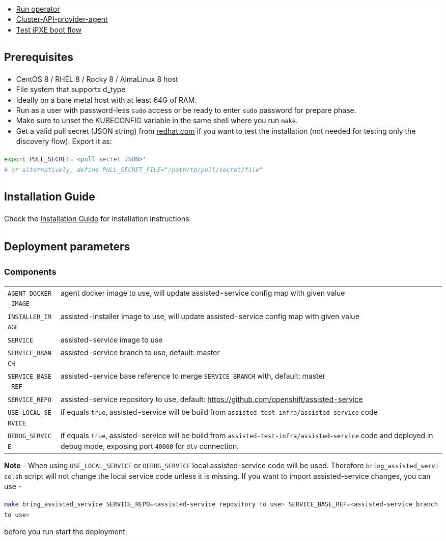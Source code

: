   - [Run operator](#run-operator)
  - [Cluster-API-provider-agent](#cluster-api-provider-agent)
  - [Test iPXE boot flow](#test-ipxe-boot-flow)

## Prerequisites

- CentOS 8 / RHEL 8 / Rocky 8 / AlmaLinux 8 host
- File system that supports d_type
- Ideally on a bare metal host with at least 64G of RAM.
- Run as a user with password-less `sudo` access or be ready to enter `sudo` password for prepare phase.
- Make sure to unset the KUBECONFIG variable in the same shell where you run `make`.
- Get a valid pull secret (JSON string) from [redhat.com](https://console.redhat.com/openshift/install/pull-secret) if you want to test the installation (not needed for testing only the discovery flow). Export it as:

```bash
export PULL_SECRET='<pull secret JSON>'
# or alternatively, define PULL_SECRET_FILE="/path/to/pull/secret/file"
```

## Installation Guide

Check the [Installation Guide](GUIDE.md) for installation instructions.

## Deployment parameters

### Components

|     |     |
| --- | --- |
| `AGENT_DOCKER_IMAGE`          | agent docker image to use, will update assisted-service config map with given value |
| `INSTALLER_IMAGE`             | assisted-installer image to use, will update assisted-service config map with given value |
| `SERVICE`                     | assisted-service image to use |
| `SERVICE_BRANCH`              | assisted-service branch to use, default: master |
| `SERVICE_BASE_REF`            | assisted-service base reference to merge `SERVICE_BRANCH` with, default: master |
| `SERVICE_REPO`                | assisted-service repository to use, default: https://github.com/openshift/assisted-service |
| `USE_LOCAL_SERVICE`           | if equals `true`, assisted-service will be build from `assisted-test-infra/assisted-service` code |
| `DEBUG_SERVICE`               | if equals `true`, assisted-service will be build from `assisted-test-infra/assisted-service` code and deployed in debug mode, exposing port `40000` for `dlv` connection. |

**Note** - When using `USE_LOCAL_SERVICE` or `DEBUG_SERVICE` local assisted-service code will be used. Therefore `bring_assisted_service.sh` script will not change the local service code unless it is missing. If you want to import assisted-service changes, you can use -
```bash
make bring_assisted_service SERVICE_REPO=<assisted-service repository to use> SERVICE_BASE_REF=<assisted-service branch to use>
```
before you run start the deployment.
